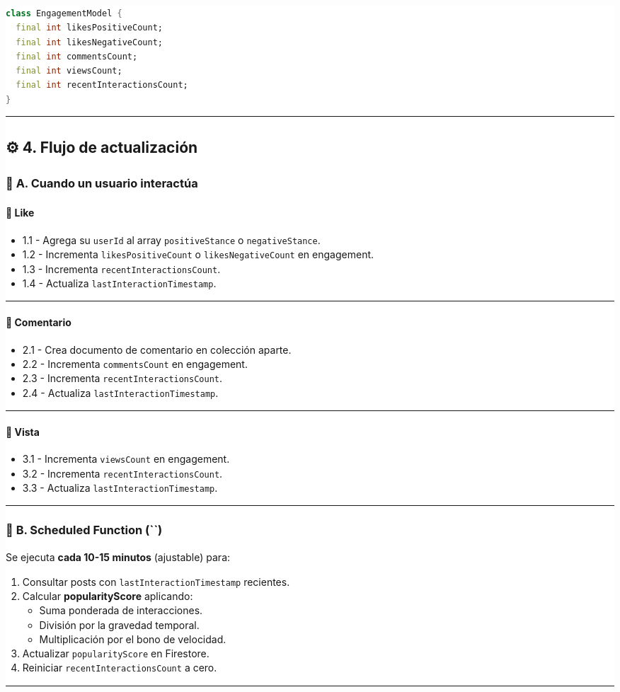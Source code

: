 ```dart
class EngagementModel {
  final int likesPositiveCount;
  final int likesNegativeCount;
  final int commentsCount;
  final int viewsCount;
  final int recentInteractionsCount;
}
```


---

## ⚙️ **4. Flujo de actualización**

### 🔷 **A. Cuando un usuario interactúa**

#### 🔸 **Like**

- 1.1 - Agrega su `userId` al array `positiveStance` o `negativeStance`.
- 1.2 - Incrementa `likesPositiveCount` o `likesNegativeCount` en engagement.
- 1.3 - Incrementa `recentInteractionsCount`.
- 1.4 - Actualiza `lastInteractionTimestamp`.

---

#### 🔸 **Comentario**

- 2.1 - Crea documento de comentario en colección aparte.
- 2.2 - Incrementa `commentsCount` en engagement.
- 2.3 - Incrementa `recentInteractionsCount`.
- 2.4 - Actualiza `lastInteractionTimestamp`.

---

#### 🔸 **Vista**

- 3.1 - Incrementa `viewsCount` en engagement.
- 3.2 - Incrementa `recentInteractionsCount`.
- 3.3 - Actualiza `lastInteractionTimestamp`.

---

### 🔷 **B. Scheduled Function (**``**)**

Se ejecuta **cada 10-15 minutos** (ajustable) para:

1. Consultar posts con `lastInteractionTimestamp` recientes.
2. Calcular **popularityScore** aplicando:
   - Suma ponderada de interacciones.
   - División por la gravedad temporal.
   - Multiplicación por el bono de velocidad.
3. Actualizar `popularityScore` en Firestore.
4. Reiniciar `recentInteractionsCount` a cero.

---